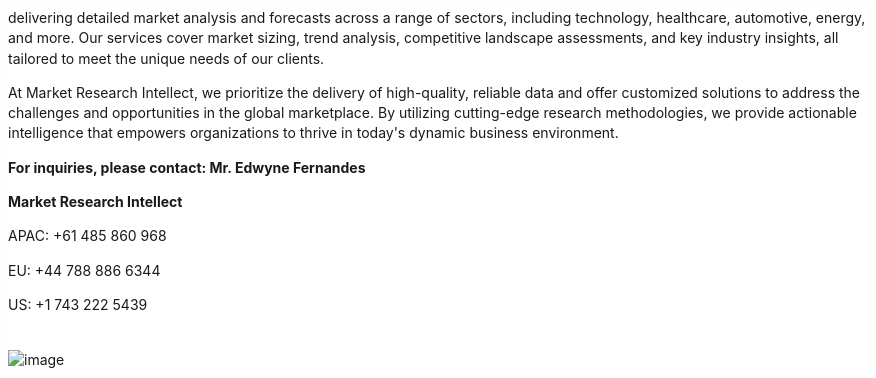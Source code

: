 delivering detailed market analysis and forecasts across a range of sectors, including technology, healthcare, automotive, energy, and more. Our services cover market sizing, trend analysis, competitive landscape assessments, and key industry insights, all tailored to meet the unique needs of our clients.</p><p>At Market Research Intellect, we prioritize the delivery of high-quality, reliable data and offer customized solutions to address the challenges and opportunities in the global marketplace. By utilizing cutting-edge research methodologies, we provide actionable intelligence that empowers organizations to thrive in today's dynamic business environment.</p><p><strong>For inquiries, please contact: Mr. Edwyne Fernandes</strong></p><p><strong>Market Research Intellect</strong></p><p>APAC: +61 485 860 968</p><p>EU: +44 788 886 6344</p><p>US: +1 743 222 5439</p></div><div class="article-main__content" data-test-id="publishing-text-block">&nbsp;</div>
![image](https://github.com/user-attachments/assets/153a5270-7fd1-419c-bfc5-531a5727c047)
